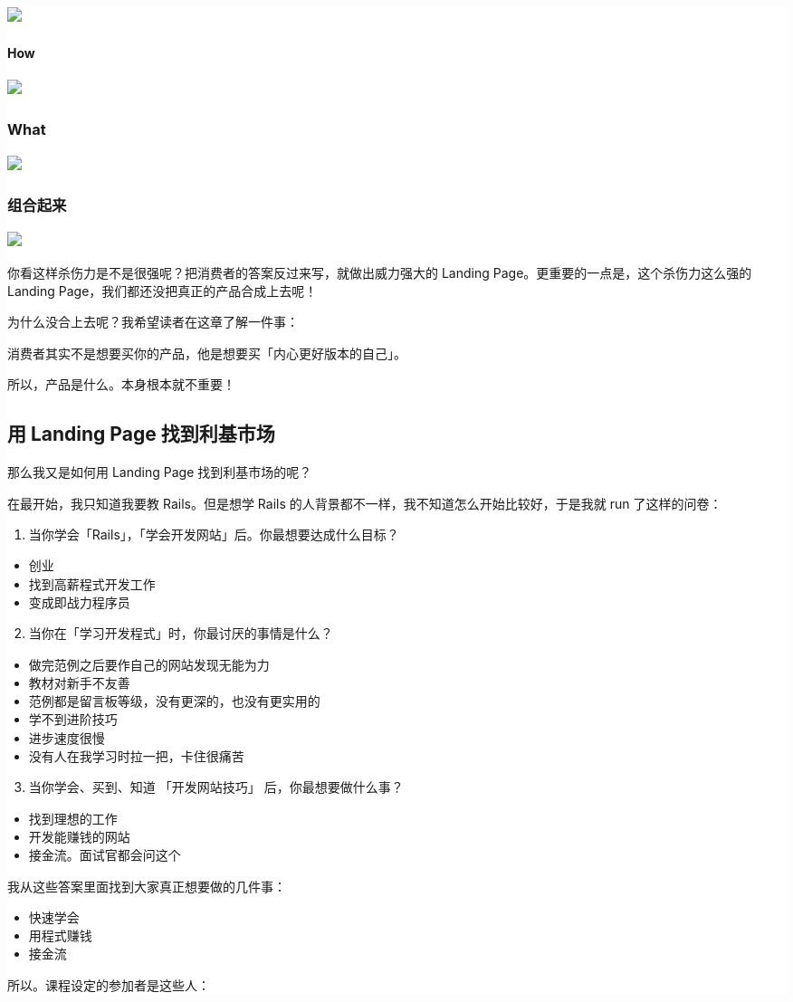 ![](https://imgur.com/mpebHSy.png)

#### How

![](https://imgur.com/lB93k4E.png)

### What

![](https://imgur.com/KMKVa3B.png)

### 组合起来

![](https://imgur.com/0mF132q.png)

你看这样杀伤力是不是很强呢？把消费者的答案反过来写，就做出威力强大的 Landing Page。更重要的一点是，这个杀伤力这么强的 Landing Page，我们都还没把真正的产品合成上去呢！

为什么没合上去呢？我希望读者在这章了解一件事：

消费者其实不是想要买你的产品，他是想要买「内心更好版本的自己」。

所以，产品是什么。本身根本就不重要！

## 用 Landing Page 找到利基市场

那么我又是如何用 Landing Page 找到利基市场的呢？

在最开始，我只知道我要教 Rails。但是想学 Rails 的人背景都不一样，我不知道怎么开始比较好，于是我就 run 了这样的问卷：

1) 当你学会「Rails」，「学会开发网站」后。你最想要达成什么目标？  

* 创业
* 找到高薪程式开发工作
* 变成即战力程序员

2) 当你在「学习开发程式」时，你最讨厌的事情是什么？

* 做完范例之后要作自己的网站发现无能为力
* 教材对新手不友善
* 范例都是留言板等级，没有更深的，也没有更实用的
* 学不到进阶技巧
* 进步速度很慢
* 没有人在我学习时拉一把，卡住很痛苦

3) 当你学会、买到、知道 「开发网站技巧」 后，你最想要做什么事？

* 找到理想的工作
* 开发能赚钱的网站
* 接金流。面试官都会问这个

我从这些答案里面找到大家真正想要做的几件事：

* 快速学会
* 用程式赚钱
* 接金流

所以。课程设定的参加者是这些人：
